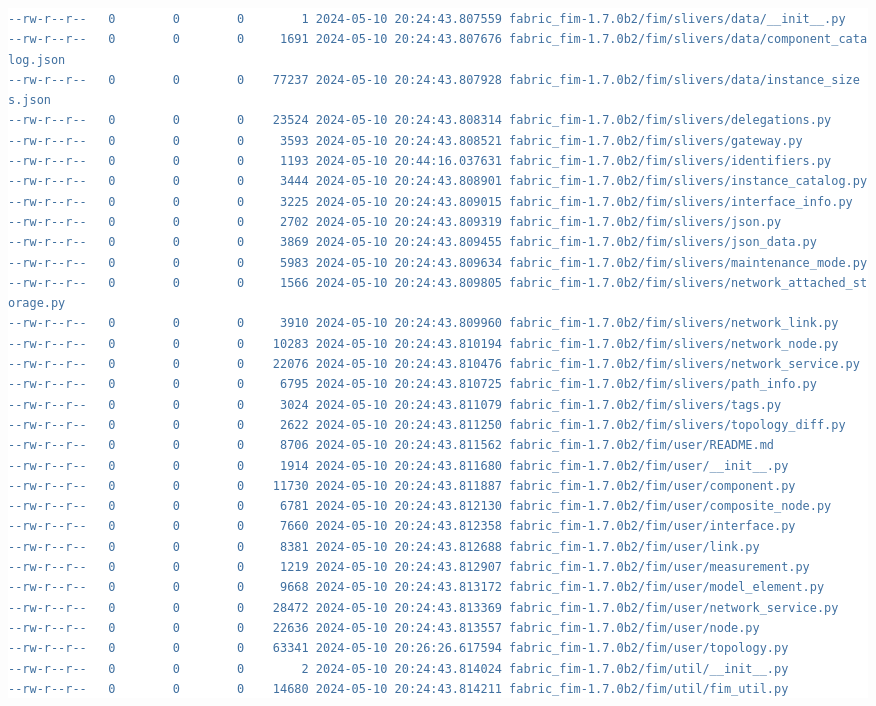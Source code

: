 ```diff
--rw-r--r--   0        0        0        1 2024-05-10 20:24:43.807559 fabric_fim-1.7.0b2/fim/slivers/data/__init__.py
--rw-r--r--   0        0        0     1691 2024-05-10 20:24:43.807676 fabric_fim-1.7.0b2/fim/slivers/data/component_catalog.json
--rw-r--r--   0        0        0    77237 2024-05-10 20:24:43.807928 fabric_fim-1.7.0b2/fim/slivers/data/instance_sizes.json
--rw-r--r--   0        0        0    23524 2024-05-10 20:24:43.808314 fabric_fim-1.7.0b2/fim/slivers/delegations.py
--rw-r--r--   0        0        0     3593 2024-05-10 20:24:43.808521 fabric_fim-1.7.0b2/fim/slivers/gateway.py
--rw-r--r--   0        0        0     1193 2024-05-10 20:44:16.037631 fabric_fim-1.7.0b2/fim/slivers/identifiers.py
--rw-r--r--   0        0        0     3444 2024-05-10 20:24:43.808901 fabric_fim-1.7.0b2/fim/slivers/instance_catalog.py
--rw-r--r--   0        0        0     3225 2024-05-10 20:24:43.809015 fabric_fim-1.7.0b2/fim/slivers/interface_info.py
--rw-r--r--   0        0        0     2702 2024-05-10 20:24:43.809319 fabric_fim-1.7.0b2/fim/slivers/json.py
--rw-r--r--   0        0        0     3869 2024-05-10 20:24:43.809455 fabric_fim-1.7.0b2/fim/slivers/json_data.py
--rw-r--r--   0        0        0     5983 2024-05-10 20:24:43.809634 fabric_fim-1.7.0b2/fim/slivers/maintenance_mode.py
--rw-r--r--   0        0        0     1566 2024-05-10 20:24:43.809805 fabric_fim-1.7.0b2/fim/slivers/network_attached_storage.py
--rw-r--r--   0        0        0     3910 2024-05-10 20:24:43.809960 fabric_fim-1.7.0b2/fim/slivers/network_link.py
--rw-r--r--   0        0        0    10283 2024-05-10 20:24:43.810194 fabric_fim-1.7.0b2/fim/slivers/network_node.py
--rw-r--r--   0        0        0    22076 2024-05-10 20:24:43.810476 fabric_fim-1.7.0b2/fim/slivers/network_service.py
--rw-r--r--   0        0        0     6795 2024-05-10 20:24:43.810725 fabric_fim-1.7.0b2/fim/slivers/path_info.py
--rw-r--r--   0        0        0     3024 2024-05-10 20:24:43.811079 fabric_fim-1.7.0b2/fim/slivers/tags.py
--rw-r--r--   0        0        0     2622 2024-05-10 20:24:43.811250 fabric_fim-1.7.0b2/fim/slivers/topology_diff.py
--rw-r--r--   0        0        0     8706 2024-05-10 20:24:43.811562 fabric_fim-1.7.0b2/fim/user/README.md
--rw-r--r--   0        0        0     1914 2024-05-10 20:24:43.811680 fabric_fim-1.7.0b2/fim/user/__init__.py
--rw-r--r--   0        0        0    11730 2024-05-10 20:24:43.811887 fabric_fim-1.7.0b2/fim/user/component.py
--rw-r--r--   0        0        0     6781 2024-05-10 20:24:43.812130 fabric_fim-1.7.0b2/fim/user/composite_node.py
--rw-r--r--   0        0        0     7660 2024-05-10 20:24:43.812358 fabric_fim-1.7.0b2/fim/user/interface.py
--rw-r--r--   0        0        0     8381 2024-05-10 20:24:43.812688 fabric_fim-1.7.0b2/fim/user/link.py
--rw-r--r--   0        0        0     1219 2024-05-10 20:24:43.812907 fabric_fim-1.7.0b2/fim/user/measurement.py
--rw-r--r--   0        0        0     9668 2024-05-10 20:24:43.813172 fabric_fim-1.7.0b2/fim/user/model_element.py
--rw-r--r--   0        0        0    28472 2024-05-10 20:24:43.813369 fabric_fim-1.7.0b2/fim/user/network_service.py
--rw-r--r--   0        0        0    22636 2024-05-10 20:24:43.813557 fabric_fim-1.7.0b2/fim/user/node.py
--rw-r--r--   0        0        0    63341 2024-05-10 20:26:26.617594 fabric_fim-1.7.0b2/fim/user/topology.py
--rw-r--r--   0        0        0        2 2024-05-10 20:24:43.814024 fabric_fim-1.7.0b2/fim/util/__init__.py
--rw-r--r--   0        0        0    14680 2024-05-10 20:24:43.814211 fabric_fim-1.7.0b2/fim/util/fim_util.py
```